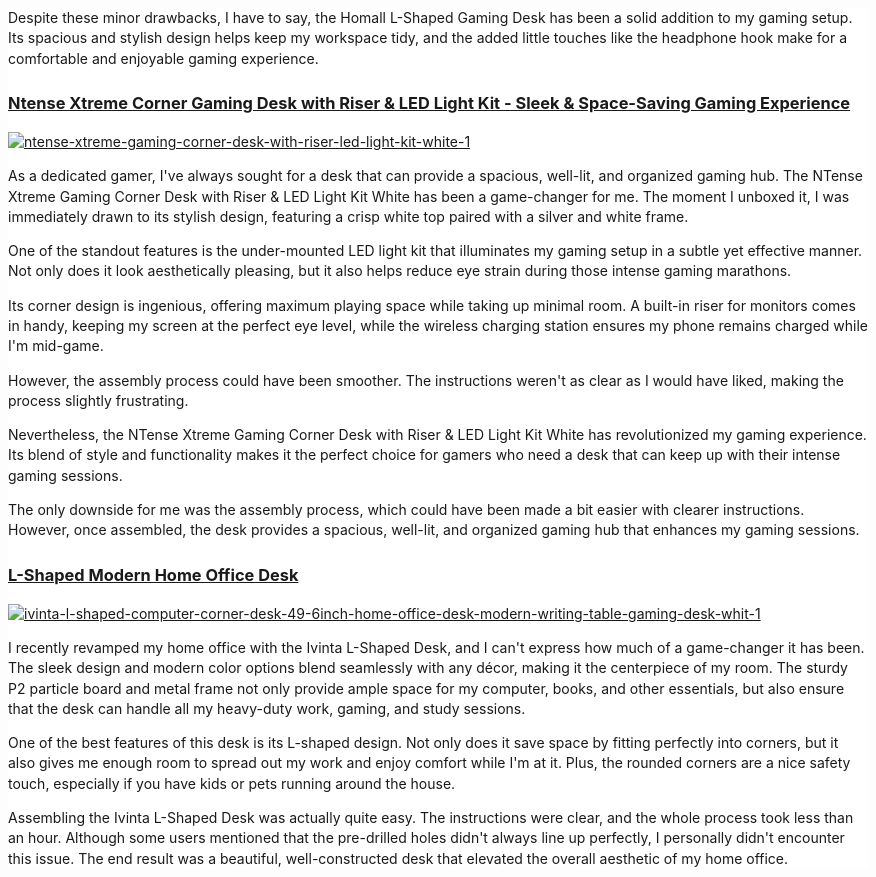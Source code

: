 Despite these minor drawbacks, I have to say, the Homall L-Shaped Gaming Desk has been a solid addition to my gaming setup. Its spacious and stylish design helps keep my workspace tidy, and the added little touches like the headphone hook make for a comfortable and enjoyable gaming experience. 


### [Ntense Xtreme Corner Gaming Desk with Riser & LED Light Kit - Sleek & Space-Saving Gaming Experience](https://serp.ly/@serpgames/amazon/white-gaming-desks?utm\_source=serpgames&utm\_medium=organic&utm\_campaign=website)

<div class="image"><a href="https://serp.ly/@serpgames/amazon/white-gaming-desks?utm_source=serpgames&utm_medium=organic&utm_campaign=website"><img alt="ntense-xtreme-gaming-corner-desk-with-riser-led-light-kit-white-1" src="https://imagedelivery.net/vy2bglCGN6hEeWOnSe2c7A/ntense-xtreme-gaming-corner-desk-with-riser-led-light-kit-white-1/w=720,h=540,fit=pad,background=black"/></a></div>

As a dedicated gamer, I've always sought for a desk that can provide a spacious, well-lit, and organized gaming hub. The NTense Xtreme Gaming Corner Desk with Riser & LED Light Kit White has been a game-changer for me. The moment I unboxed it, I was immediately drawn to its stylish design, featuring a crisp white top paired with a silver and white frame. 

One of the standout features is the under-mounted LED light kit that illuminates my gaming setup in a subtle yet effective manner. Not only does it look aesthetically pleasing, but it also helps reduce eye strain during those intense gaming marathons. 

Its corner design is ingenious, offering maximum playing space while taking up minimal room. A built-in riser for monitors comes in handy, keeping my screen at the perfect eye level, while the wireless charging station ensures my phone remains charged while I'm mid-game. 

However, the assembly process could have been smoother. The instructions weren't as clear as I would have liked, making the process slightly frustrating. 

Nevertheless, the NTense Xtreme Gaming Corner Desk with Riser & LED Light Kit White has revolutionized my gaming experience. Its blend of style and functionality makes it the perfect choice for gamers who need a desk that can keep up with their intense gaming sessions. 

The only downside for me was the assembly process, which could have been made a bit easier with clearer instructions. However, once assembled, the desk provides a spacious, well-lit, and organized gaming hub that enhances my gaming sessions. 


### [L-Shaped Modern Home Office Desk](https://serp.ly/@serpgames/amazon/white-gaming-desks?utm\_source=serpgames&utm\_medium=organic&utm\_campaign=website)

<div class="image"><a href="https://serp.ly/@serpgames/amazon/white-gaming-desks?utm_source=serpgames&utm_medium=organic&utm_campaign=website"><img alt="ivinta-l-shaped-computer-corner-desk-49-6inch-home-office-desk-modern-writing-table-gaming-desk-whit-1" src="https://imagedelivery.net/vy2bglCGN6hEeWOnSe2c7A/ivinta-l-shaped-computer-corner-desk-49-6inch-home-office-desk-modern-writing-table-gaming-desk-whit-1/w=720,h=540,fit=pad,background=black"/></a></div>

I recently revamped my home office with the Ivinta L-Shaped Desk, and I can't express how much of a game-changer it has been. The sleek design and modern color options blend seamlessly with any décor, making it the centerpiece of my room. The sturdy P2 particle board and metal frame not only provide ample space for my computer, books, and other essentials, but also ensure that the desk can handle all my heavy-duty work, gaming, and study sessions. 

One of the best features of this desk is its L-shaped design. Not only does it save space by fitting perfectly into corners, but it also gives me enough room to spread out my work and enjoy comfort while I'm at it. Plus, the rounded corners are a nice safety touch, especially if you have kids or pets running around the house. 

Assembling the Ivinta L-Shaped Desk was actually quite easy. The instructions were clear, and the whole process took less than an hour. Although some users mentioned that the pre-drilled holes didn't always line up perfectly, I personally didn't encounter this issue. The end result was a beautiful, well-constructed desk that elevated the overall aesthetic of my home office. 
